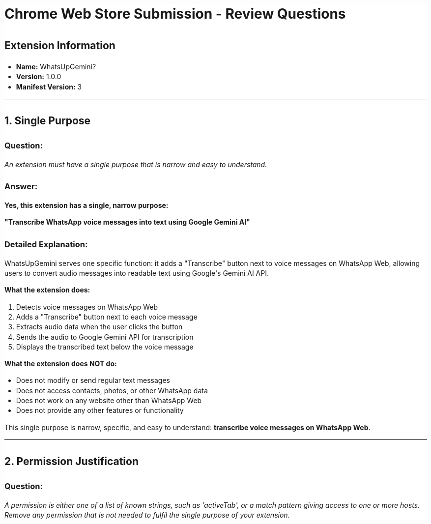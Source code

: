 # Chrome Web Store Submission - Review Questions

## Extension Information
- **Name:** WhatsUpGemini?
- **Version:** 1.0.0
- **Manifest Version:** 3

---

## 1. Single Purpose

### Question:
*An extension must have a single purpose that is narrow and easy to understand.*

### Answer:

**Yes, this extension has a single, narrow purpose:**

**"Transcribe WhatsApp voice messages into text using Google Gemini AI"**

### Detailed Explanation:

WhatsUpGemini serves one specific function: it adds a "Transcribe" button next to voice messages on WhatsApp Web, allowing users to convert audio messages into readable text using Google's Gemini AI API.

**What the extension does:**
1. Detects voice messages on WhatsApp Web
2. Adds a "Transcribe" button next to each voice message
3. Extracts audio data when the user clicks the button
4. Sends the audio to Google Gemini API for transcription
5. Displays the transcribed text below the voice message

**What the extension does NOT do:**
- Does not modify or send regular text messages
- Does not access contacts, photos, or other WhatsApp data
- Does not work on any website other than WhatsApp Web
- Does not provide any other features or functionality

This single purpose is narrow, specific, and easy to understand: **transcribe voice messages on WhatsApp Web**.

---

## 2. Permission Justification

### Question:
*A permission is either one of a list of known strings, such as 'activeTab', or a match pattern giving access to one or more hosts. Remove any permission that is not needed to fulfil the single purpose of your extension.*
